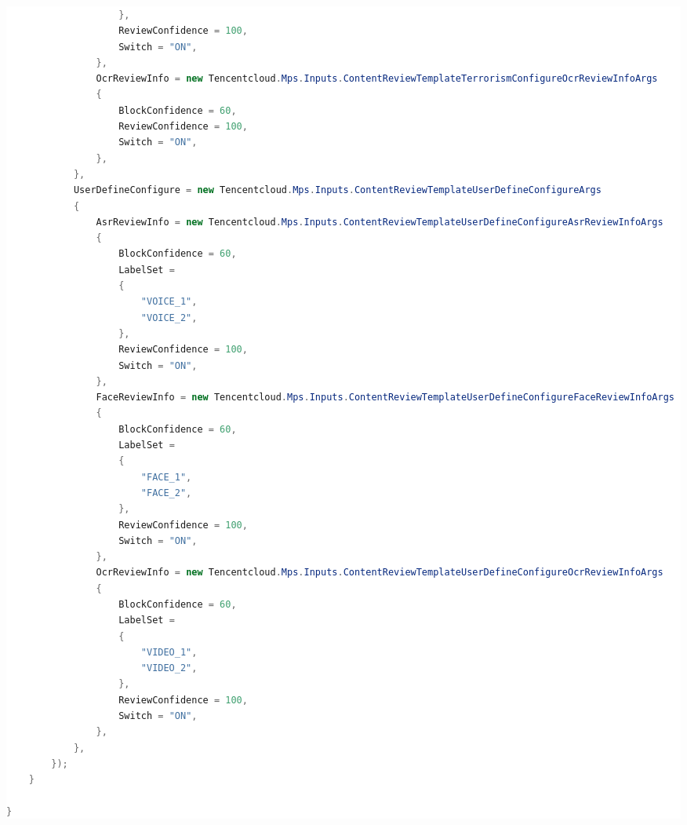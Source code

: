 ```csharp
                    },
                    ReviewConfidence = 100,
                    Switch = "ON",
                },
                OcrReviewInfo = new Tencentcloud.Mps.Inputs.ContentReviewTemplateTerrorismConfigureOcrReviewInfoArgs
                {
                    BlockConfidence = 60,
                    ReviewConfidence = 100,
                    Switch = "ON",
                },
            },
            UserDefineConfigure = new Tencentcloud.Mps.Inputs.ContentReviewTemplateUserDefineConfigureArgs
            {
                AsrReviewInfo = new Tencentcloud.Mps.Inputs.ContentReviewTemplateUserDefineConfigureAsrReviewInfoArgs
                {
                    BlockConfidence = 60,
                    LabelSet = 
                    {
                        "VOICE_1",
                        "VOICE_2",
                    },
                    ReviewConfidence = 100,
                    Switch = "ON",
                },
                FaceReviewInfo = new Tencentcloud.Mps.Inputs.ContentReviewTemplateUserDefineConfigureFaceReviewInfoArgs
                {
                    BlockConfidence = 60,
                    LabelSet = 
                    {
                        "FACE_1",
                        "FACE_2",
                    },
                    ReviewConfidence = 100,
                    Switch = "ON",
                },
                OcrReviewInfo = new Tencentcloud.Mps.Inputs.ContentReviewTemplateUserDefineConfigureOcrReviewInfoArgs
                {
                    BlockConfidence = 60,
                    LabelSet = 
                    {
                        "VIDEO_1",
                        "VIDEO_2",
                    },
                    ReviewConfidence = 100,
                    Switch = "ON",
                },
            },
        });
    }

}
```
